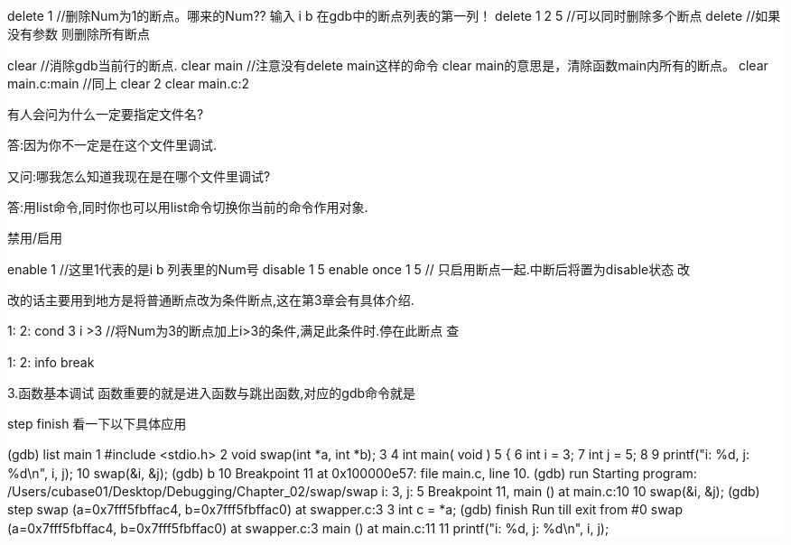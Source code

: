 delete 1 //删除Num为1的断点。哪来的Num?? 输入 i b 在gdb中的断点列表的第一列！
delete 1 2 5 //可以同时删除多个断点
delete //如果没有参数 则删除所有断点

clear //消除gdb当前行的断点. 
clear main //注意没有delete main这样的命令 clear main的意思是，清除函数main内所有的断点。
clear main.c:main //同上 
clear 2
clear main.c:2


有人会问为什么一定要指定文件名?

答:因为你不一定是在这个文件里调试.

又问:哪我怎么知道我现在是在哪个文件里调试?

答:用list命令,同时你也可以用list命令切换你当前的命令作用对象.

 

禁用/启用

enable 1 //这里1代表的是i b 列表里的Num号
disable 1 5
enable once 1 5 // 只启用断点一起.中断后将置为disable状态
改

改的话主要用到地方是将普通断点改为条件断点,这在第3章会有具体介绍.

1:  2: cond 3 i >3 //将Num为3的断点加上i>3的条件,满足此条件时.停在此断点
查

1:  2: info break
 

3.函数基本调试
函数重要的就是进入函数与跳出函数,对应的gdb命令就是

step 
finish
看一下以下具体应用



(gdb) list main 
1 #include <stdio.h> 
2 void swap(int *a, int *b); 
3 
4 int main( void ) 
5 { 
6 int i = 3; 
7 int j = 5; 
8 
9 printf("i: %d, j: %d\n", i, j); 
10 swap(&i, &j); 
(gdb) b 10 
Breakpoint 11 at 0x100000e57: file main.c, line 10. 
(gdb) run 
Starting program: /Users/cubase01/Desktop/Debugging/Chapter_02/swap/swap 
i: 3, j: 5 
Breakpoint 11, main () at main.c:10 
10 swap(&i, &j); 
(gdb) step 
swap (a=0x7fff5fbffac4, b=0x7fff5fbffac0) at swapper.c:3 
3 int c = *a; 
(gdb) finish 
Run till exit from #0 swap (a=0x7fff5fbffac4, b=0x7fff5fbffac0) at swapper.c:3 
main () at main.c:11 
11 printf("i: %d, j: %d\n", i, j);
 